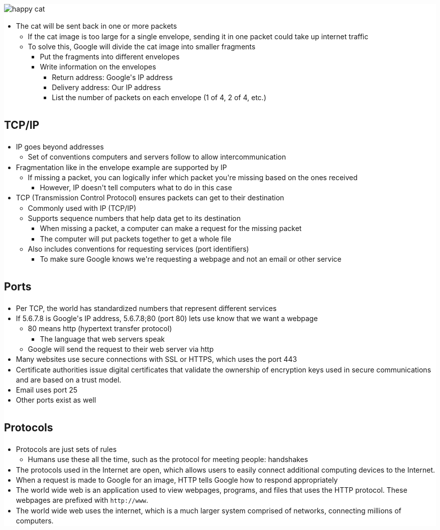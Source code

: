 
  ![happy cat](happycat.jpg)
- The cat will be sent back in one or more packets
  - If the cat image is too large for a single envelope, sending it in one packet could take up internet traffic
  - To solve this, Google will divide the cat image into smaller fragments
    - Put the fragments into different envelopes
    - Write information on the envelopes
      - Return address: Google's IP address
      - Delivery address: Our IP address
      - List the number of packets on each envelope (1 of 4, 2 of 4, etc.)

## TCP/IP

- IP goes beyond addresses
  - Set of conventions computers and servers follow to allow intercommunication
- Fragmentation like in the envelope example are supported by IP
  - If missing a packet, you can logically infer which packet you're missing based on the ones received
    - However, IP doesn't tell computers what to do in this case
- TCP (Transmission Control Protocol) ensures packets can get to their destination
  - Commonly used with IP (TCP/IP)
  - Supports sequence numbers that help data get to its destination
    - When missing a packet, a computer can make a request for the missing packet
    - The computer will put packets together to get a whole file
  - Also includes conventions for requesting services (port identifiers)
    - To make sure Google knows we're requesting a webpage and not an email or other service

## Ports

- Per TCP, the world has standardized numbers that represent different services
- If 5.6.7.8 is Google's IP address, 5.6.7.8;80 (port 80) lets use know that we want a webpage
  - 80 means http (hypertext transfer protocol)
    - The language that web servers speak
  - Google will send the request to their web server via http
- Many websites use secure connections with SSL or HTTPS, which uses the port 443
- Certificate authorities issue digital certificates that validate the ownership of encryption keys used in secure communications and are based on a trust model.
- Email uses port 25
- Other ports exist as well

## Protocols

- Protocols are just sets of rules
  - Humans use these all the time, such as the protocol for meeting people: handshakes
- The protocols used in the Internet are open, which allows users to easily connect additional computing devices to the Internet.
- When a request is made to Google for an image, HTTP tells Google how to respond appropriately
- The world wide web is an application used to view webpages, programs, and files that uses the HTTP protocol. These webpages are prefixed with `http://www`.
- The world wide web uses the internet, which is a much larger system comprised of networks, connecting millions of computers.
